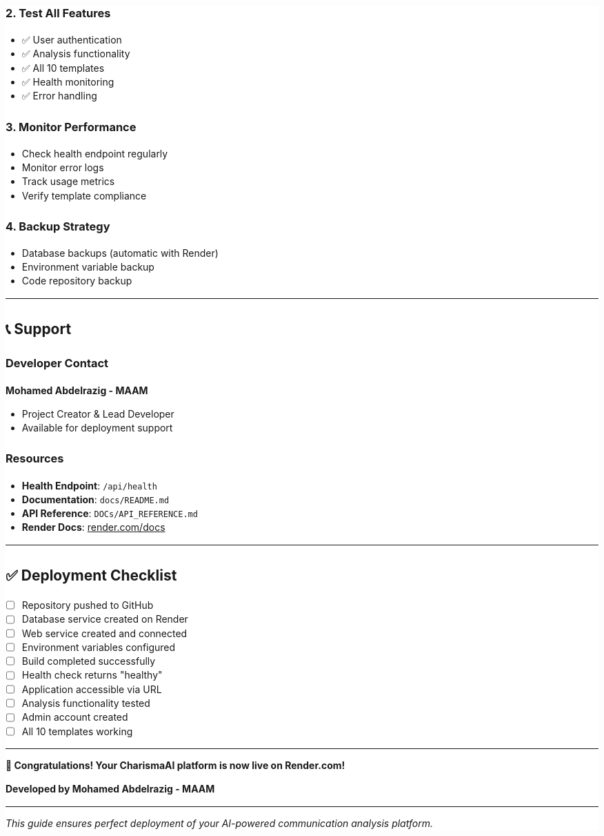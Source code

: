 ### 2. Test All Features
- ✅ User authentication
- ✅ Analysis functionality
- ✅ All 10 templates
- ✅ Health monitoring
- ✅ Error handling

### 3. Monitor Performance
- Check health endpoint regularly
- Monitor error logs
- Track usage metrics
- Verify template compliance

### 4. Backup Strategy
- Database backups (automatic with Render)
- Environment variable backup
- Code repository backup

---

## 📞 Support

### Developer Contact
**Mohamed Abdelrazig - MAAM**
- Project Creator & Lead Developer
- Available for deployment support

### Resources
- **Health Endpoint**: `/api/health`
- **Documentation**: `docs/README.md`
- **API Reference**: `DOCs/API_REFERENCE.md`
- **Render Docs**: [render.com/docs](https://render.com/docs)

---

## ✅ Deployment Checklist

- [ ] Repository pushed to GitHub
- [ ] Database service created on Render
- [ ] Web service created and connected
- [ ] Environment variables configured
- [ ] Build completed successfully
- [ ] Health check returns "healthy"
- [ ] Application accessible via URL
- [ ] Analysis functionality tested
- [ ] Admin account created
- [ ] All 10 templates working

---

**🎉 Congratulations! Your CharismaAI platform is now live on Render.com!**

**Developed by Mohamed Abdelrazig - MAAM**

---

*This guide ensures perfect deployment of your AI-powered communication analysis platform.*